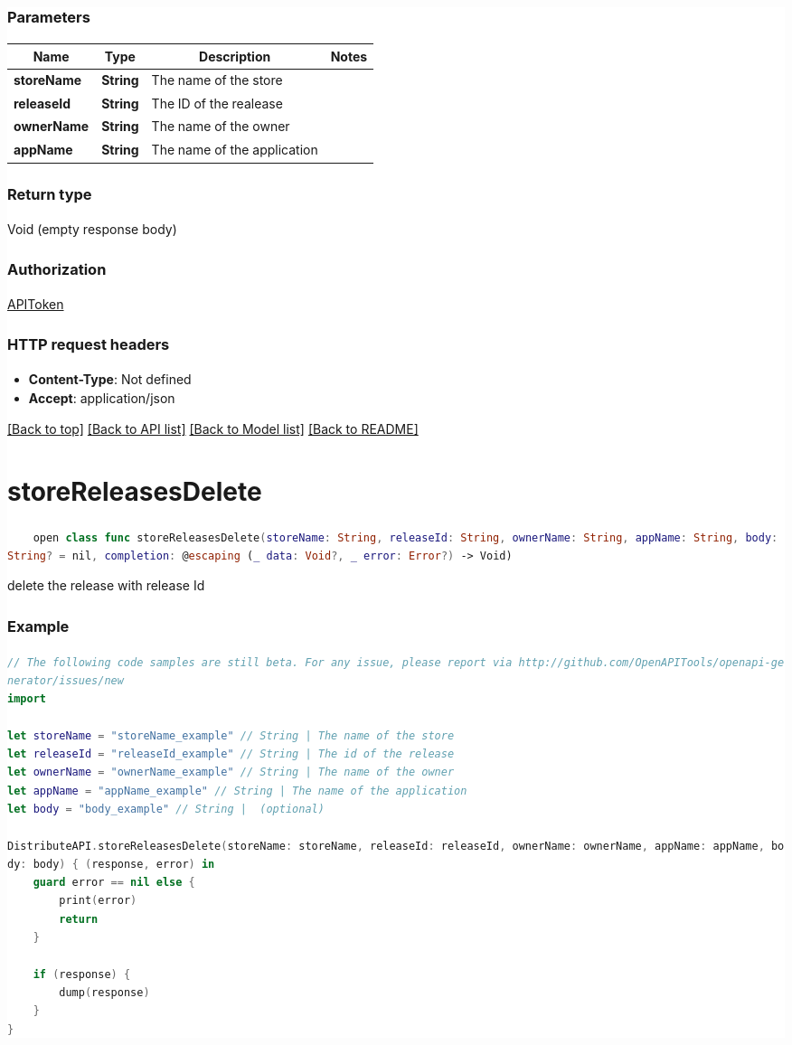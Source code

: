 ### Parameters

Name | Type | Description  | Notes
------------- | ------------- | ------------- | -------------
 **storeName** | **String** | The name of the store | 
 **releaseId** | **String** | The ID of the realease | 
 **ownerName** | **String** | The name of the owner | 
 **appName** | **String** | The name of the application | 

### Return type

Void (empty response body)

### Authorization

[APIToken](../README.md#APIToken)

### HTTP request headers

 - **Content-Type**: Not defined
 - **Accept**: application/json

[[Back to top]](#) [[Back to API list]](../README.md#documentation-for-api-endpoints) [[Back to Model list]](../README.md#documentation-for-models) [[Back to README]](../README.md)

# **storeReleasesDelete**
```swift
    open class func storeReleasesDelete(storeName: String, releaseId: String, ownerName: String, appName: String, body: String? = nil, completion: @escaping (_ data: Void?, _ error: Error?) -> Void)
```



delete the release with release Id

### Example 
```swift
// The following code samples are still beta. For any issue, please report via http://github.com/OpenAPITools/openapi-generator/issues/new
import 

let storeName = "storeName_example" // String | The name of the store
let releaseId = "releaseId_example" // String | The id of the release
let ownerName = "ownerName_example" // String | The name of the owner
let appName = "appName_example" // String | The name of the application
let body = "body_example" // String |  (optional)

DistributeAPI.storeReleasesDelete(storeName: storeName, releaseId: releaseId, ownerName: ownerName, appName: appName, body: body) { (response, error) in
    guard error == nil else {
        print(error)
        return
    }

    if (response) {
        dump(response)
    }
}
```
